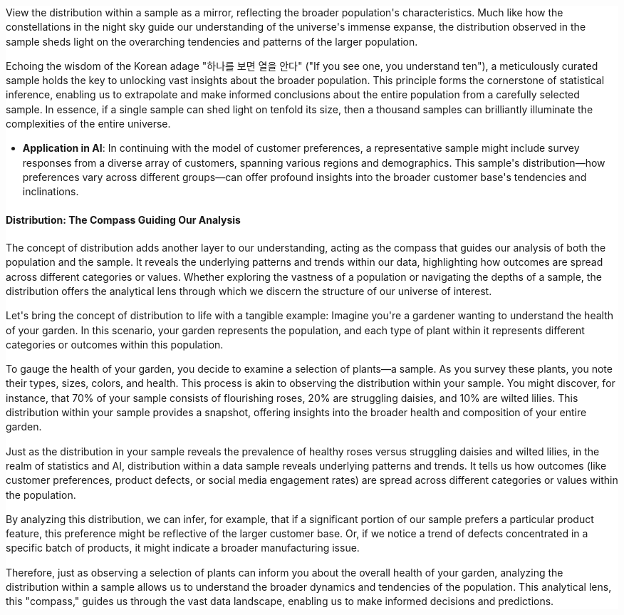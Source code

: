 View the distribution within a sample as a mirror, reflecting the broader population's characteristics. Much like how the constellations in the night sky guide our understanding of the universe's immense expanse, the distribution observed in the sample sheds light on the overarching tendencies and patterns of the larger population.

Echoing the wisdom of the Korean adage "하나를 보면 열을 안다" ("If you see one, you understand ten"), a meticulously curated sample holds the key to unlocking vast insights about the broader population. This principle forms the cornerstone of statistical inference, enabling us to extrapolate and make informed conclusions about the entire population from a carefully selected sample. In essence, if a single sample can shed light on tenfold its size, then a thousand samples can brilliantly illuminate the complexities of the entire universe.

- **Application in AI**: In continuing with the model of customer preferences, a representative sample might include survey responses from a diverse array of customers, spanning various regions and demographics. This sample's distribution—how preferences vary across different groups—can offer profound insights into the broader customer base's tendencies and inclinations.

#### Distribution: The Compass Guiding Our Analysis

The concept of distribution adds another layer to our understanding, acting as the compass that guides our analysis of both the population and the sample. It reveals the underlying patterns and trends within our data, highlighting how outcomes are spread across different categories or values. Whether exploring the vastness of a population or navigating the depths of a sample, the distribution offers the analytical lens through which we discern the structure of our universe of interest.

Let's bring the concept of distribution to life with a tangible example: Imagine you're a gardener wanting to understand the health of your garden. In this scenario, your garden represents the population, and each type of plant within it represents different categories or outcomes within this population.

To gauge the health of your garden, you decide to examine a selection of plants—a sample. As you survey these plants, you note their types, sizes, colors, and health. This process is akin to observing the distribution within your sample. You might discover, for instance, that 70% of your sample consists of flourishing roses, 20% are struggling daisies, and 10% are wilted lilies. This distribution within your sample provides a snapshot, offering insights into the broader health and composition of your entire garden.

Just as the distribution in your sample reveals the prevalence of healthy roses versus struggling daisies and wilted lilies, in the realm of statistics and AI, distribution within a data sample reveals underlying patterns and trends. It tells us how outcomes (like customer preferences, product defects, or social media engagement rates) are spread across different categories or values within the population. 

By analyzing this distribution, we can infer, for example, that if a significant portion of our sample prefers a particular product feature, this preference might be reflective of the larger customer base. Or, if we notice a trend of defects concentrated in a specific batch of products, it might indicate a broader manufacturing issue.

Therefore, just as observing a selection of plants can inform you about the overall health of your garden, analyzing the distribution within a sample allows us to understand the broader dynamics and tendencies of the population. This analytical lens, this "compass," guides us through the vast data landscape, enabling us to make informed decisions and predictions.
